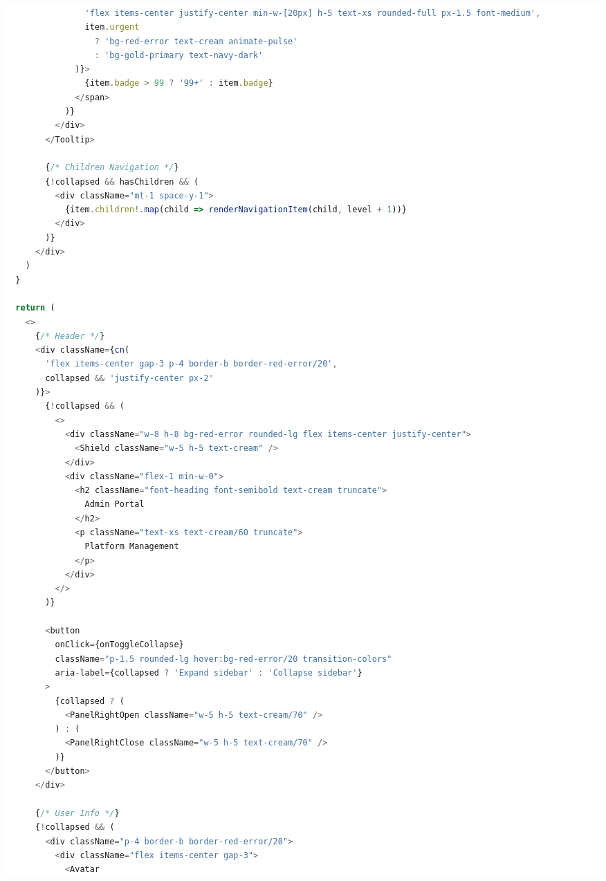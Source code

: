 ```typescript
                'flex items-center justify-center min-w-[20px] h-5 text-xs rounded-full px-1.5 font-medium',
                item.urgent 
                  ? 'bg-red-error text-cream animate-pulse' 
                  : 'bg-gold-primary text-navy-dark'
              )}>
                {item.badge > 99 ? '99+' : item.badge}
              </span>
            )}
          </div>
        </Tooltip>

        {/* Children Navigation */}
        {!collapsed && hasChildren && (
          <div className="mt-1 space-y-1">
            {item.children!.map(child => renderNavigationItem(child, level + 1))}
          </div>
        )}
      </div>
    )
  }

  return (
    <>
      {/* Header */}
      <div className={cn(
        'flex items-center gap-3 p-4 border-b border-red-error/20',
        collapsed && 'justify-center px-2'
      )}>
        {!collapsed && (
          <>
            <div className="w-8 h-8 bg-red-error rounded-lg flex items-center justify-center">
              <Shield className="w-5 h-5 text-cream" />
            </div>
            <div className="flex-1 min-w-0">
              <h2 className="font-heading font-semibold text-cream truncate">
                Admin Portal
              </h2>
              <p className="text-xs text-cream/60 truncate">
                Platform Management
              </p>
            </div>
          </>
        )}
        
        <button
          onClick={onToggleCollapse}
          className="p-1.5 rounded-lg hover:bg-red-error/20 transition-colors"
          aria-label={collapsed ? 'Expand sidebar' : 'Collapse sidebar'}
        >
          {collapsed ? (
            <PanelRightOpen className="w-5 h-5 text-cream/70" />
          ) : (
            <PanelRightClose className="w-5 h-5 text-cream/70" />
          )}
        </button>
      </div>

      {/* User Info */}
      {!collapsed && (
        <div className="p-4 border-b border-red-error/20">
          <div className="flex items-center gap-3">
            <Avatar
```